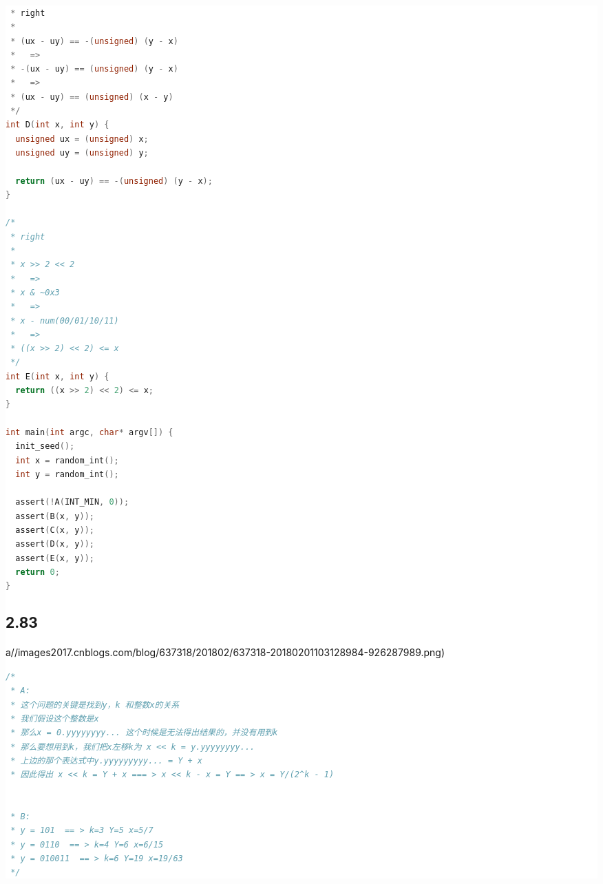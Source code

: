 ```c
 * right
 *
 * (ux - uy) == -(unsigned) (y - x)
 *   =>
 * -(ux - uy) == (unsigned) (y - x)
 *   =>
 * (ux - uy) == (unsigned) (x - y)
 */
int D(int x, int y) {
  unsigned ux = (unsigned) x;
  unsigned uy = (unsigned) y;

  return (ux - uy) == -(unsigned) (y - x);
}

/*
 * right
 *
 * x >> 2 << 2
 *   =>
 * x & ~0x3
 *   =>
 * x - num(00/01/10/11)
 *   =>
 * ((x >> 2) << 2) <= x
 */
int E(int x, int y) {
  return ((x >> 2) << 2) <= x;
}

int main(int argc, char* argv[]) {
  init_seed();
  int x = random_int();
  int y = random_int();

  assert(!A(INT_MIN, 0));
  assert(B(x, y));
  assert(C(x, y));
  assert(D(x, y));
  assert(E(x, y));
  return 0;
}
```

## 2.83
a//images2017.cnblogs.com/blog/637318/201802/637318-20180201103128984-926287989.png)

```c
/*
 * A:
 * 这个问题的关键是找到y，k 和整数x的关系
 * 我们假设这个整数是x
 * 那么x = 0.yyyyyyyy... 这个时候是无法得出结果的，并没有用到k
 * 那么要想用到k，我们把x左移k为 x << k = y.yyyyyyyy...
 * 上边的那个表达式中y.yyyyyyyyy... = Y + x
 * 因此得出 x << k = Y + x === > x << k - x = Y == > x = Y/(2^k - 1)


 * B:
 * y = 101  == > k=3 Y=5 x=5/7
 * y = 0110  == > k=4 Y=6 x=6/15
 * y = 010011  == > k=6 Y=19 x=19/63
 */
```